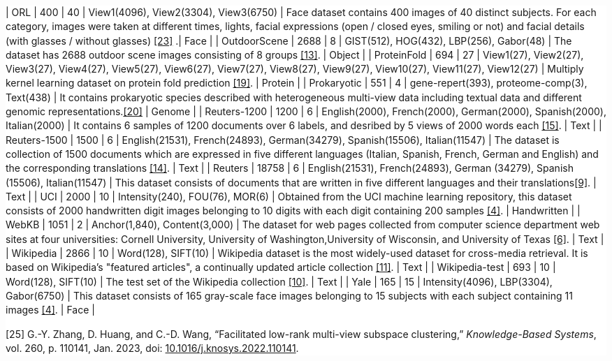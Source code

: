 | ORL | 400 | 40 | View1(4096), View2(3304), View3(6750) | Face dataset contains 400 images of 40 distinct subjects. For each category, images were taken at different times, lights, facial expressions (open / closed eyes, smiling or not) and facial details (with glasses / without glasses) [[23]](#luoConsistentSpecificMultiView2018) .| Face           |
| OutdoorScene | 2688 | 8 | GIST(512), HOG(432), LBP(256), Gabor(48) |  The dataset has 2688 outdoor scene images consisting of 8 groups [[13]](#fangEfficientMultiviewClustering2023). | Object         |
| ProteinFold | 694 | 27 | View1(27), View2(27), View3(27), View4(27), View5(27), View6(27), View7(27), View8(27), View9(27), View10(27), View11(27), View12(27) | Multiply kernel learning dataset on protein fold prediction [[19]](#liuEfficientEffectiveRegularized2021). | Protein        |
| Prokaryotic | 551 | 4 | gene-repert(393), proteome-comp(3), Text(438) | It contains prokaryotic species described with heterogeneous multi-view data including textual data and different genomic representations.[[20]](#niuMultiviewEnsembleClustering2023) | Genome         |
| Reuters-1200 | 1200 | 6 | English(2000), French(2000), German(2000), Spanish(2000), Italian(2000) | It contains 6 samples of 1200 documents over 6 labels, and desribed by 5 views of 2000 words each [[15]](#huangAutoweightedMultiviewClustering2020). | Text           |
| Reuters-1500 | 1500 | 6 | English(21531), French(24893), German(34279), Spanish(15506), Italian(11547) | The dataset is collection of 1500 documents which are expressed in five different languages (Italian, Spanish, French, German and English) and the corresponding translations [[14]](#weiFuzzyClusteringMultiview2022). | Text           |
| Reuters | 18758 | 6 | English(21531), French(24893), German (34279), Spanish (15506), Italian(11547) | This dataset consists of documents that are written in five different languages and their translations[[9]](#liLargescaleMultiviewSpectral2015). | Text           |
| UCI | 2000 | 10 | Intensity(240), FOU(76), MOR(6) | Obtained from the UCI machine learning repository, this dataset consists of 2000 handwritten digit images belonging to 10 digits with each digit containing 200 samples [[4]](#chenLowrankTensorBased2022). | Handwritten    |
| WebKB | 1051 | 2 | Anchor(1,840), Content(3,000) | The dataset for web pages collected from computer science department web sites at four universities: Cornell University, University of Washington,University of Wisconsin, and University of Texas [[6]](#qiangFastMultiviewDiscrete2021). | Text           |
| Wikipedia | 2866 | 10 | Word(128), SIFT(10) | Wikipedia dataset is the most widely-used dataset for cross-media retrieval. It is based on Wikipedia’s "featured articles", a continually updated article collection [[11]](#rasiwasiaNewApproachCrossmodal2010). | Text           |
| Wikipedia-test | 693 | 10 | Word(128), SIFT(10) | The test set of the Wikipedia collection [[10]](#shiFastMultiViewClustering2023). | Text           |
| Yale | 165 | 15 | Intensity(4096), LBP(3304), Gabor(6750) | This dataset consists of 165 gray-scale face images belonging to 15 subjects with each subject containing 11 images [[4]](#chenLowrankTensorBased2022). | Face           |








<div id="zhangFacilitatedLowrankMultiview2023"></div>

[25] G.-Y. Zhang, D. Huang, and C.-D. Wang, “Facilitated low-rank multi-view subspace clustering,” _Knowledge-Based Systems_, vol. 260, p. 110141, Jan. 2023, doi: [10.1016/j.knosys.2022.110141](https://doi.org/10.1016/j.knosys.2022.110141).

